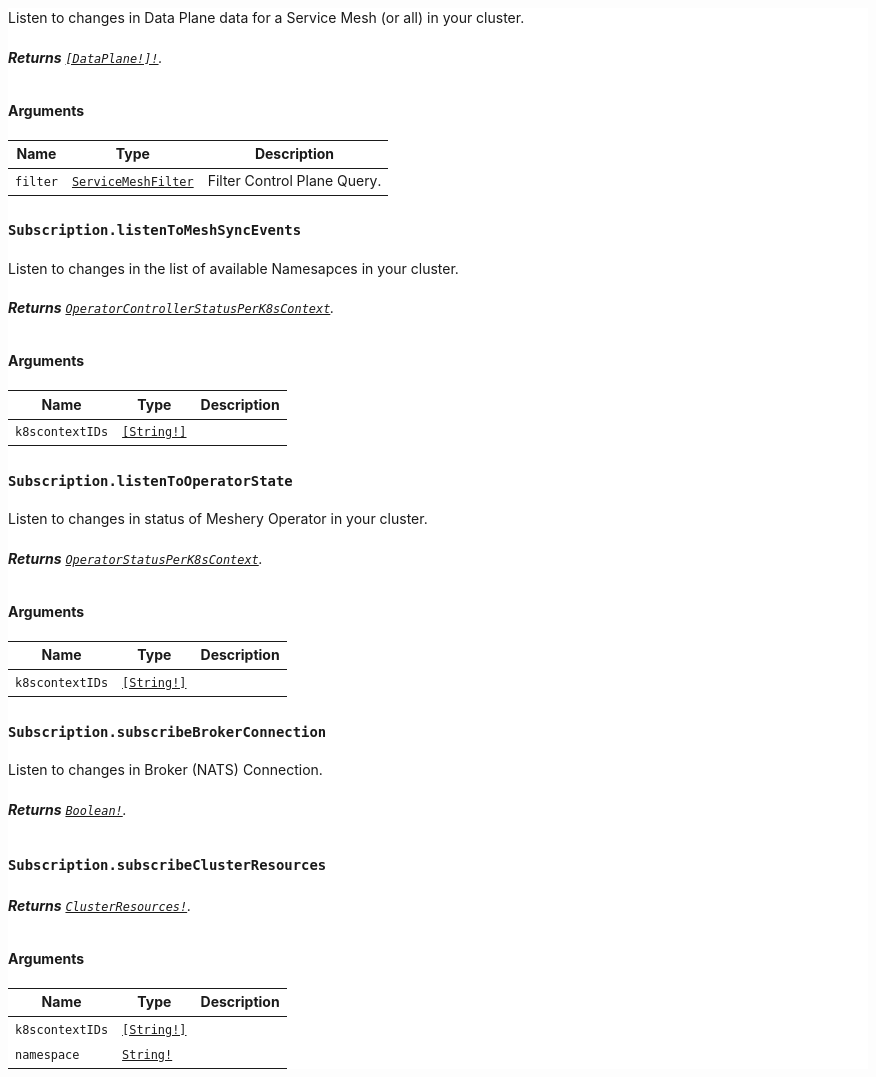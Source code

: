 Listen to changes in Data Plane data for a Service Mesh (or all) in your cluster.

###### **Returns** [`[DataPlane!]!`](#dataplane).

#### **Arguments**

| Name | Type | Description |
| ---- | ---- | ----------- |
| <a id="subscriptionlistentodataplanestatefilter"></a>`filter` | [`ServiceMeshFilter`](#servicemeshfilter) | Filter Control Plane Query. |

### `Subscription.listenToMeshSyncEvents`

Listen to changes in the list of available Namesapces in your cluster.

###### **Returns** [`OperatorControllerStatusPerK8sContext`](#operatorcontrollerstatusperk8scontext).

#### **Arguments**

| Name | Type | Description |
| ---- | ---- | ----------- |
| <a id="subscriptionlistentomeshsynceventsk8scontextids"></a>`k8scontextIDs` | [`[String!]`](#string) |  |

### `Subscription.listenToOperatorState`

Listen to changes in status of Meshery Operator in your cluster.

###### **Returns** [`OperatorStatusPerK8sContext`](#operatorstatusperk8scontext).

#### **Arguments**

| Name | Type | Description |
| ---- | ---- | ----------- |
| <a id="subscriptionlistentooperatorstatek8scontextids"></a>`k8scontextIDs` | [`[String!]`](#string) |  |

### `Subscription.subscribeBrokerConnection`

Listen to changes in Broker (NATS) Connection.

###### **Returns** [`Boolean!`](#boolean).

### `Subscription.subscribeClusterResources`

###### **Returns** [`ClusterResources!`](#clusterresources).

#### **Arguments**

| Name | Type | Description |
| ---- | ---- | ----------- |
| <a id="subscriptionsubscribeclusterresourcesk8scontextids"></a>`k8scontextIDs` | [`[String!]`](#string) |  |
| <a id="subscriptionsubscribeclusterresourcesnamespace"></a>`namespace` | [`String!`](#string) |  |
